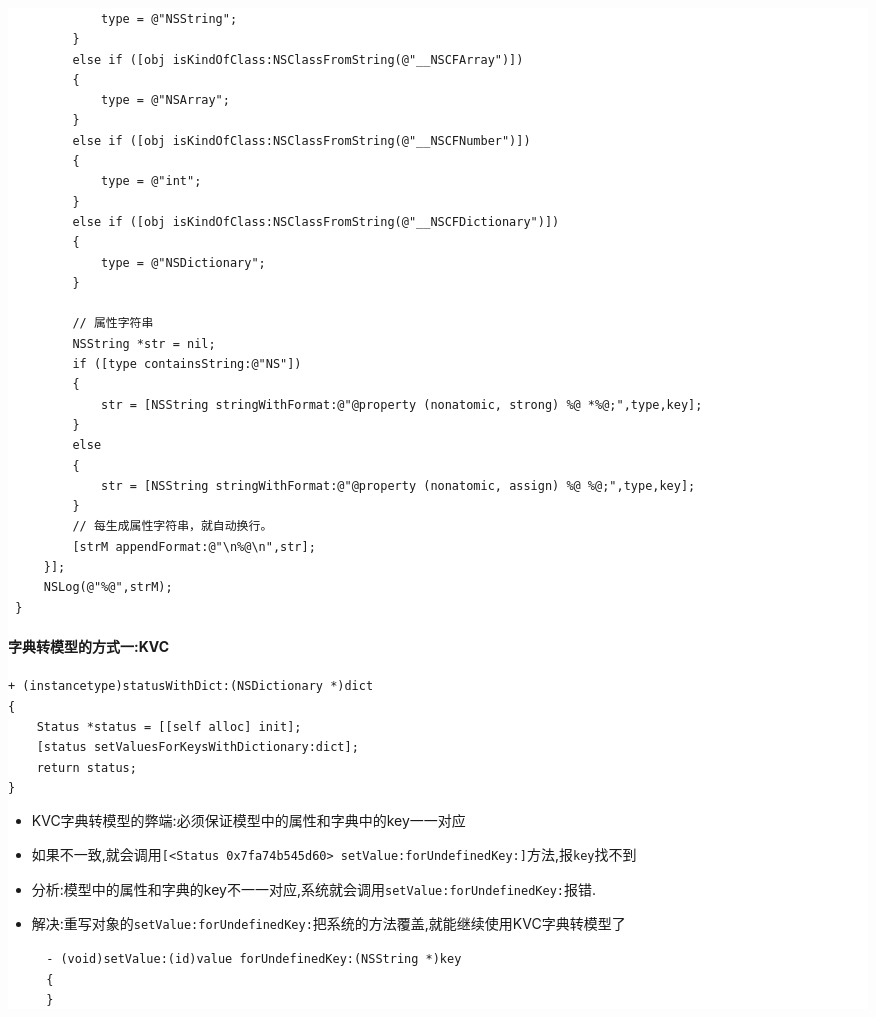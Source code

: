    ```objc
                type = @"NSString";
            }
            else if ([obj isKindOfClass:NSClassFromString(@"__NSCFArray")])
            {
                type = @"NSArray";
            }
            else if ([obj isKindOfClass:NSClassFromString(@"__NSCFNumber")])
            {
                type = @"int";
            }
            else if ([obj isKindOfClass:NSClassFromString(@"__NSCFDictionary")])
            {
                type = @"NSDictionary";
            }

            // 属性字符串
            NSString *str = nil;
            if ([type containsString:@"NS"])
            {
                str = [NSString stringWithFormat:@"@property (nonatomic, strong) %@ *%@;",type,key];
            }
            else
            {
                str = [NSString stringWithFormat:@"@property (nonatomic, assign) %@ %@;",type,key];
            }
            // 每生成属性字符串，就自动换行。
            [strM appendFormat:@"\n%@\n",str];
        }];
        NSLog(@"%@",strM);
    }
   ```

#### 字典转模型的方式一:KVC    
```objc
+ (instancetype)statusWithDict:(NSDictionary *)dict
{
    Status *status = [[self alloc] init];
    [status setValuesForKeysWithDictionary:dict];
    return status;
}
```
* KVC字典转模型的弊端:必须保证模型中的属性和字典中的key一一对应
* 如果不一致,就会调用`[<Status 0x7fa74b545d60> setValue:forUndefinedKey:]`方法,报`key`找不到
* 分析:模型中的属性和字典的key不一一对应,系统就会调用`setValue:forUndefinedKey:`报错.
* 解决:重写对象的`setValue:forUndefinedKey:`把系统的方法覆盖,就能继续使用KVC字典转模型了

     ```objc
       - (void)setValue:(id)value forUndefinedKey:(NSString *)key
       {
       }
     ```
